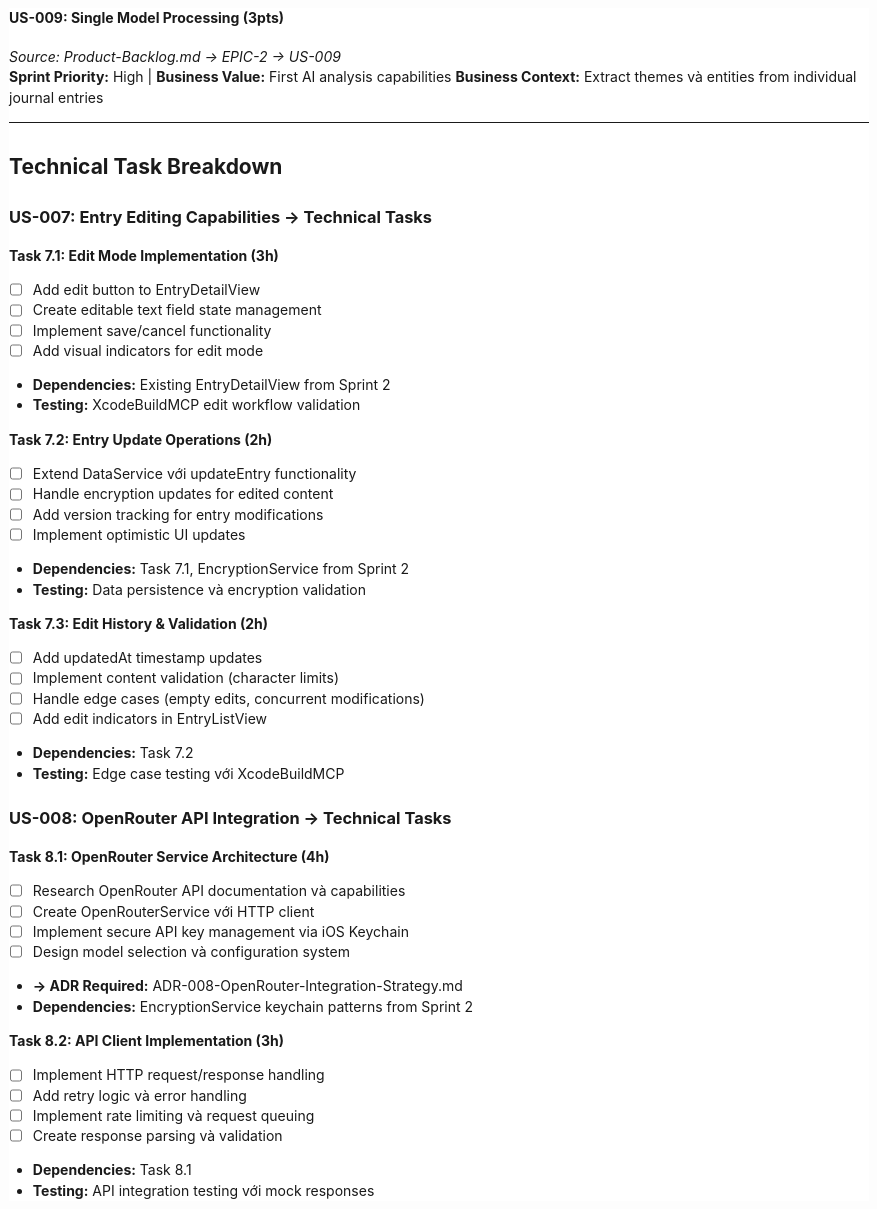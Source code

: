 #### **US-009: Single Model Processing (3pts)**
*Source: Product-Backlog.md → EPIC-2 → US-009*  
**Sprint Priority:** High | **Business Value:** First AI analysis capabilities
**Business Context:** Extract themes và entities from individual journal entries

***

## Technical Task Breakdown

### **US-007: Entry Editing Capabilities → Technical Tasks**

**Task 7.1: Edit Mode Implementation (3h)**
- [ ] Add edit button to EntryDetailView
- [ ] Create editable text field state management
- [ ] Implement save/cancel functionality
- [ ] Add visual indicators for edit mode
- **Dependencies:** Existing EntryDetailView from Sprint 2
- **Testing:** XcodeBuildMCP edit workflow validation

**Task 7.2: Entry Update Operations (2h)**
- [ ] Extend DataService với updateEntry functionality
- [ ] Handle encryption updates for edited content
- [ ] Add version tracking for entry modifications
- [ ] Implement optimistic UI updates
- **Dependencies:** Task 7.1, EncryptionService from Sprint 2
- **Testing:** Data persistence và encryption validation

**Task 7.3: Edit History & Validation (2h)**
- [ ] Add updatedAt timestamp updates
- [ ] Implement content validation (character limits)
- [ ] Handle edge cases (empty edits, concurrent modifications)
- [ ] Add edit indicators in EntryListView
- **Dependencies:** Task 7.2
- **Testing:** Edge case testing với XcodeBuildMCP

### **US-008: OpenRouter API Integration → Technical Tasks**

**Task 8.1: OpenRouter Service Architecture (4h)**
- [ ] Research OpenRouter API documentation và capabilities
- [ ] Create OpenRouterService với HTTP client
- [ ] Implement secure API key management via iOS Keychain
- [ ] Design model selection và configuration system
- **→ ADR Required:** ADR-008-OpenRouter-Integration-Strategy.md
- **Dependencies:** EncryptionService keychain patterns from Sprint 2

**Task 8.2: API Client Implementation (3h)**
- [ ] Implement HTTP request/response handling
- [ ] Add retry logic và error handling
- [ ] Implement rate limiting và request queuing
- [ ] Create response parsing và validation
- **Dependencies:** Task 8.1
- **Testing:** API integration testing với mock responses

